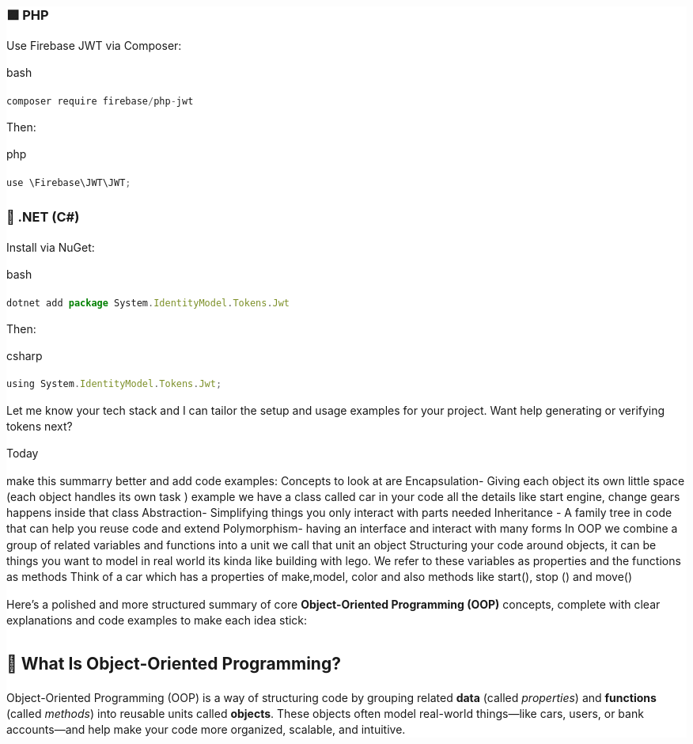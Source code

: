 ### 🟪 PHP

Use Firebase JWT via Composer:

bash

```javascript
composer require firebase/php-jwt
```

Then:

php

```javascript
use \Firebase\JWT\JWT;
```

### 🔷 .NET (C#)

Install via NuGet:

bash

```javascript
dotnet add package System.IdentityModel.Tokens.Jwt
```

Then:

csharp

```javascript
using System.IdentityModel.Tokens.Jwt;
```

Let me know your tech stack and I can tailor the setup and usage examples for your project. Want help generating or verifying tokens next?

Today

make this summarry better and add code examples: Concepts to look at are Encapsulation- Giving each object its own little space (each object handles its own task ) example we have a class called car in your code all the details like start engine, change gears happens inside that class Abstraction- Simplifying things you only interact with parts needed Inheritance - A family tree in code that can help you reuse code and extend Polymorphism- having an interface and interact with many forms In OOP we combine a group of related variables and functions into a unit we call that unit an object Structuring your code around objects, it can be things you want to model in real world its kinda like building with lego. We refer to these variables as properties and the functions as methods Think of a car which has a properties of make,model, color and also methods like start(), stop () and move()

Here’s a polished and more structured summary of core **Object-Oriented Programming (OOP)** concepts, complete with clear explanations and code examples to make each idea stick:

## 🧱 What Is Object-Oriented Programming?

Object-Oriented Programming (OOP) is a way of structuring code by grouping related **data** (called *properties*) and **functions** (called *methods*) into reusable units called **objects**. These objects often model real-world things—like cars, users, or bank accounts—and help make your code more organized, scalable, and intuitive.
